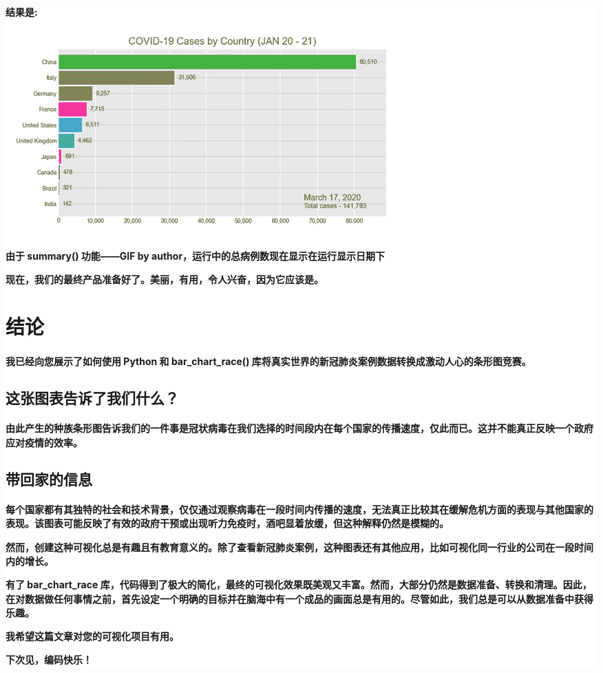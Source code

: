 **结果是:**

**![](img/bbab46fcc757877a97c8d2eb2fdf2168.png)**

**由于 **summary()** 功能——GIF by author，运行中的总病例数现在显示在运行显示日期下**

**现在，我们的最终产品准备好了。美丽，有用，令人兴奋，因为它应该是。**

# **结论**

**我已经向您展示了如何使用 Python 和 **bar_chart_race()** 库将真实世界的新冠肺炎案例数据转换成激动人心的条形图竞赛。**

## **这张图表告诉了我们什么？**

**由此产生的种族条形图告诉我们的一件事是冠状病毒在我们选择的时间段内在每个国家的传播速度，仅此而已。这并不能真正反映一个政府应对疫情的效率。**

## **带回家的信息**

**每个国家都有其独特的社会和技术背景，仅仅通过观察病毒在一段时间内传播的速度，无法真正比较其在缓解危机方面的表现与其他国家的表现。该图表可能反映了有效的政府干预或出现听力免疫时，酒吧显着放缓，但这种解释仍然是模糊的。**

**然而，创建这种可视化总是有趣且有教育意义的。除了查看新冠肺炎案例，这种图表还有其他应用，比如可视化同一行业的公司在一段时间内的增长。**

**有了 **bar_chart_race** 库，代码得到了极大的简化，最终的可视化效果既美观又丰富。然而，大部分仍然是数据准备、转换和清理。因此，在对数据做任何事情之前，首先设定一个明确的目标并在脑海中有一个成品的画面总是有用的。尽管如此，我们总是可以从数据准备中获得乐趣。**

**我希望这篇文章对您的可视化项目有用。**

**下次见，编码快乐！**